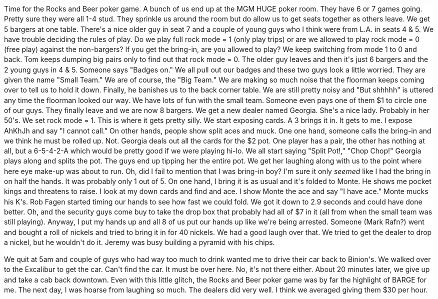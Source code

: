 Time for the Rocks and Beer poker game.  A bunch of us end up
at the MGM HUGE poker room.  They have 6 or 7 games going.
Pretty sure they were all 1-4 stud.  They sprinkle us around the room
but do allow us to get seats together as others leave.  We get 5
bargers at one table.  There's a nice older guy in seat 7 and
a couple of young guys who I think were from L.A. in seats 4 &amp; 5.
We have trouble deciding the rules of play.  Do we play full
rock mode = 1 (only play trips) or are we allowed to play
rock mode = 0 (free play) against the non-bargers?  If you get the
bring-in, are you allowed to play?  We keep switching from
mode 1 to 0 and back.  Tom keeps dumping big pairs only to find
out that rock mode = 0.  The older guy leaves and then it's just
6 bargers and the 2 young guys in 4 &amp; 5.  Someone says "Badges on."
We all pull out our badges and these two guys look a little worried.
They are given the name "Small Team."  We are of course, the "Big Team."
We are making so much noise that the floorman keeps coming over
to tell us to hold it down.  Finally, he banishes us to the back
corner table.  We are still pretty noisy and "But shhhhh" is uttered
any time the floorman looked our way.  We have lots of fun with the
small team.  Someone even pays one of them $1 to circle one of our guys.
They finally leave and we are now 8 bargers.  We get a new dealer
named Georgia.  She's a nice lady.  Probably in her 50's.
We set rock mode = 1.  This is where it gets pretty silly.
We start exposing cards.  A 3 brings it in.  It gets to me.
I expose AhKhJh and say "I cannot call."  On other hands, people
show split aces and muck.  One one hand, someone calls the bring-in
and we think he must be rolled up.  Not.  Georgia deals out all the
cards for the $2 pot.  One player has a pair, the other has nothing at
all, but a 6-5-4-2-A which would be pretty good if we were playing hi-lo.
We all start saying "Split Pot!,"  "Chop Chop!"  Georgia plays along
and splits the pot.  The guys end up tipping her the entire pot.
We get her laughing along with us to the point where here eye
make-up was about to run.  Oh, did I fail to mention that
I was bring-in boy?  I'm sure it only *seemed* like I had the bring in
on half the hands.  It was probably only 1 out of 5.  On one hand,
I bring it is as usual and it's folded to Monte.  He shows me
pocket kings and threatens to raise.  I look at my down cards
and find and ace.  I show Monte the ace and say "I have ace."
Monte mucks his K's.  Rob Fagen started timing our hands to see
how fast we could fold.  We got it down to 2.9 seconds and could
have done better.  Oh, and the security guys come buy to take the
drop box that probably had all of $7 in it (all from when the
small team was still playing).  Anyway, I put my hands up and
all 8 of us put our hands up like we're being arrested.
Someone (Mark Rafn?) went and bought a roll of nickels and tried to
bring it in for 40 nickels.  We had a good laugh over that.
We tried to get the dealer to drop a nickel, but he wouldn't do it.
Jeremy was busy building a pyramid with his chips.

We quit at 5am and couple of guys who had way too much to drink
wanted me to drive their car back to Binion's.  We walked over
to the Excalibur to get the car.  Can't find the car.  It must be
over here.  No, it's not there either.  About 20 minutes later,
we give up and take a cab back downtown.  Even with this little
glitch, the Rocks and Beer poker game was by far the highlight
of BARGE for me.  The next day, I was hoarse from laughing so much.
The dealers did very well.  I think we averaged giving them $30
per hour.
